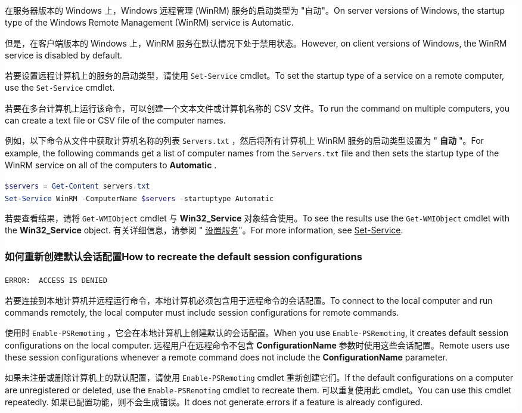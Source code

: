 <span data-ttu-id="fb734-162">在服务器版本的 Windows 上，Windows 远程管理 (WinRM) 服务的启动类型为 "自动"。</span><span class="sxs-lookup"><span data-stu-id="fb734-162">On server versions of Windows, the startup type of the Windows Remote Management (WinRM) service is Automatic.</span></span>

<span data-ttu-id="fb734-163">但是，在客户端版本的 Windows 上，WinRM 服务在默认情况下处于禁用状态。</span><span class="sxs-lookup"><span data-stu-id="fb734-163">However, on client versions of Windows, the WinRM service is disabled by default.</span></span>

<span data-ttu-id="fb734-164">若要设置远程计算机上的服务的启动类型，请使用 `Set-Service` cmdlet。</span><span class="sxs-lookup"><span data-stu-id="fb734-164">To set the startup type of a service on a remote computer, use the `Set-Service` cmdlet.</span></span>

<span data-ttu-id="fb734-165">若要在多台计算机上运行该命令，可以创建一个文本文件或计算机名称的 CSV 文件。</span><span class="sxs-lookup"><span data-stu-id="fb734-165">To run the command on multiple computers, you can create a text file or CSV file of the computer names.</span></span>

<span data-ttu-id="fb734-166">例如，以下命令从文件中获取计算机名称的列表 `Servers.txt` ，然后将所有计算机上 WinRM 服务的启动类型设置为 " **自动** "。</span><span class="sxs-lookup"><span data-stu-id="fb734-166">For example, the following commands get a list of computer names from the `Servers.txt` file and then sets the startup type of the WinRM service on all of the computers to **Automatic** .</span></span>

```powershell
$servers = Get-Content servers.txt
Set-Service WinRM -ComputerName $servers -startuptype Automatic
```

<span data-ttu-id="fb734-167">若要查看结果，请将 `Get-WMIObject` cmdlet 与 **Win32_Service** 对象结合使用。</span><span class="sxs-lookup"><span data-stu-id="fb734-167">To see the results use the `Get-WMIObject` cmdlet with the **Win32_Service** object.</span></span> <span data-ttu-id="fb734-168">有关详细信息，请参阅 " [设置服务](xref:Microsoft.PowerShell.Management.Set-Service)"。</span><span class="sxs-lookup"><span data-stu-id="fb734-168">For more information, see [Set-Service](xref:Microsoft.PowerShell.Management.Set-Service).</span></span>

### <a name="how-to-recreate-the-default-session-configurations"></a><span data-ttu-id="fb734-169">如何重新创建默认会话配置</span><span class="sxs-lookup"><span data-stu-id="fb734-169">How to recreate the default session configurations</span></span>

```
ERROR:  ACCESS IS DENIED
```

<span data-ttu-id="fb734-170">若要连接到本地计算机并远程运行命令，本地计算机必须包含用于远程命令的会话配置。</span><span class="sxs-lookup"><span data-stu-id="fb734-170">To connect to the local computer and run commands remotely, the local computer must include session configurations for remote commands.</span></span>

<span data-ttu-id="fb734-171">使用时 `Enable-PSRemoting` ，它会在本地计算机上创建默认的会话配置。</span><span class="sxs-lookup"><span data-stu-id="fb734-171">When you use `Enable-PSRemoting`, it creates default session configurations on the local computer.</span></span> <span data-ttu-id="fb734-172">远程用户在远程命令不包含 **ConfigurationName** 参数时使用这些会话配置。</span><span class="sxs-lookup"><span data-stu-id="fb734-172">Remote users use these session configurations whenever a remote command does not include the **ConfigurationName** parameter.</span></span>

<span data-ttu-id="fb734-173">如果未注册或删除计算机上的默认配置，请使用 `Enable-PSRemoting` cmdlet 重新创建它们。</span><span class="sxs-lookup"><span data-stu-id="fb734-173">If the default configurations on a computer are unregistered or deleted, use the `Enable-PSRemoting` cmdlet to recreate them.</span></span> <span data-ttu-id="fb734-174">可以重复使用此 cmdlet。</span><span class="sxs-lookup"><span data-stu-id="fb734-174">You can use this cmdlet repeatedly.</span></span> <span data-ttu-id="fb734-175">如果已配置功能，则不会生成错误。</span><span class="sxs-lookup"><span data-stu-id="fb734-175">It does not generate errors if a feature is already configured.</span></span>
